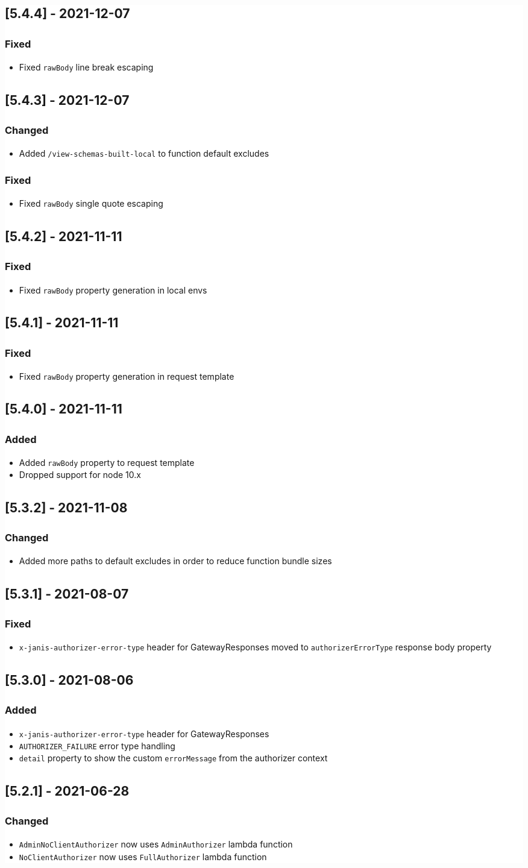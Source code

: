 ## [5.4.4] - 2021-12-07
### Fixed
- Fixed `rawBody` line break escaping

## [5.4.3] - 2021-12-07
### Changed
- Added `/view-schemas-built-local` to function default excludes

### Fixed
- Fixed `rawBody` single quote escaping

## [5.4.2] - 2021-11-11
### Fixed
- Fixed `rawBody` property generation in local envs

## [5.4.1] - 2021-11-11
### Fixed
- Fixed `rawBody` property generation in request template

## [5.4.0] - 2021-11-11
### Added
- Added `rawBody` property to request template
- Dropped support for node 10.x

## [5.3.2] - 2021-11-08
### Changed
- Added more paths to default excludes in order to reduce function bundle sizes

## [5.3.1] - 2021-08-07
### Fixed
- `x-janis-authorizer-error-type` header for GatewayResponses moved to `authorizerErrorType` response body property

## [5.3.0] - 2021-08-06
### Added
- `x-janis-authorizer-error-type` header for GatewayResponses
- `AUTHORIZER_FAILURE` error type handling
- `detail` property to show the custom `errorMessage` from the authorizer context

## [5.2.1] - 2021-06-28
### Changed
- `AdminNoClientAuthorizer` now uses `AdminAuthorizer` lambda function
- `NoClientAuthorizer` now uses `FullAuthorizer` lambda function
